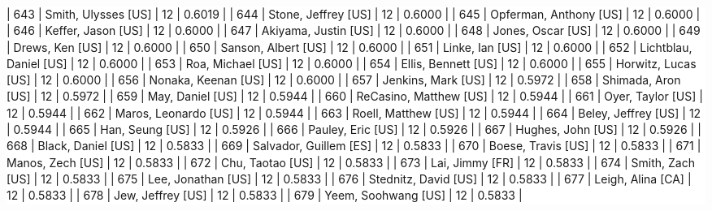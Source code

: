 | 643 | Smith, Ulysses [US] | 12 | 0.6019 |
| 644 | Stone, Jeffrey [US] | 12 | 0.6000 |
| 645 | Opferman, Anthony [US] | 12 | 0.6000 |
| 646 | Keffer, Jason [US] | 12 | 0.6000 |
| 647 | Akiyama, Justin [US] | 12 | 0.6000 |
| 648 | Jones, Oscar [US] | 12 | 0.6000 |
| 649 | Drews, Ken [US] | 12 | 0.6000 |
| 650 | Sanson, Albert [US] | 12 | 0.6000 |
| 651 | Linke, Ian [US] | 12 | 0.6000 |
| 652 | Lichtblau, Daniel [US] | 12 | 0.6000 |
| 653 | Roa, Michael [US] | 12 | 0.6000 |
| 654 | Ellis, Bennett [US] | 12 | 0.6000 |
| 655 | Horwitz, Lucas [US] | 12 | 0.6000 |
| 656 | Nonaka, Keenan [US] | 12 | 0.6000 |
| 657 | Jenkins, Mark [US] | 12 | 0.5972 |
| 658 | Shimada, Aron [US] | 12 | 0.5972 |
| 659 | May, Daniel [US] | 12 | 0.5944 |
| 660 | ReCasino, Matthew [US] | 12 | 0.5944 |
| 661 | Oyer, Taylor [US] | 12 | 0.5944 |
| 662 | Maros, Leonardo [US] | 12 | 0.5944 |
| 663 | Roell, Matthew [US] | 12 | 0.5944 |
| 664 | Beley, Jeffrey [US] | 12 | 0.5944 |
| 665 | Han, Seung [US] | 12 | 0.5926 |
| 666 | Pauley, Eric [US] | 12 | 0.5926 |
| 667 | Hughes, John [US] | 12 | 0.5926 |
| 668 | Black, Daniel [US] | 12 | 0.5833 |
| 669 | Salvador, Guillem [ES] | 12 | 0.5833 |
| 670 | Boese, Travis [US] | 12 | 0.5833 |
| 671 | Manos, Zech [US] | 12 | 0.5833 |
| 672 | Chu, Taotao [US] | 12 | 0.5833 |
| 673 | Lai, Jimmy [FR] | 12 | 0.5833 |
| 674 | Smith, Zach [US] | 12 | 0.5833 |
| 675 | Lee, Jonathan [US] | 12 | 0.5833 |
| 676 | Stednitz, David [US] | 12 | 0.5833 |
| 677 | Leigh, Alina [CA] | 12 | 0.5833 |
| 678 | Jew, Jeffrey [US] | 12 | 0.5833 |
| 679 | Yeem, Soohwang [US] | 12 | 0.5833 |